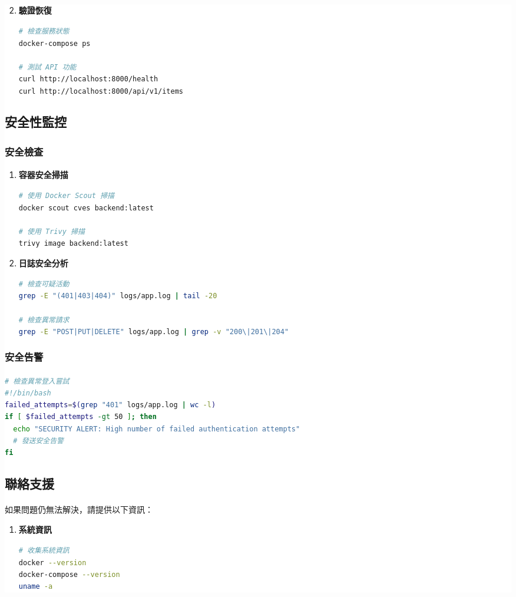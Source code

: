 2. **驗證恢復**

   ```bash
   # 檢查服務狀態
   docker-compose ps

   # 測試 API 功能
   curl http://localhost:8000/health
   curl http://localhost:8000/api/v1/items
   ```

## 安全性監控

### 安全檢查

1. **容器安全掃描**

   ```bash
   # 使用 Docker Scout 掃描
   docker scout cves backend:latest

   # 使用 Trivy 掃描
   trivy image backend:latest
   ```

2. **日誌安全分析**

   ```bash
   # 檢查可疑活動
   grep -E "(401|403|404)" logs/app.log | tail -20

   # 檢查異常請求
   grep -E "POST|PUT|DELETE" logs/app.log | grep -v "200\|201\|204"
   ```

### 安全告警

```bash
# 檢查異常登入嘗試
#!/bin/bash
failed_attempts=$(grep "401" logs/app.log | wc -l)
if [ $failed_attempts -gt 50 ]; then
  echo "SECURITY ALERT: High number of failed authentication attempts"
  # 發送安全告警
fi
```

## 聯絡支援

如果問題仍無法解決，請提供以下資訊：

1. **系統資訊**

   ```bash
   # 收集系統資訊
   docker --version
   docker-compose --version
   uname -a
   ```
